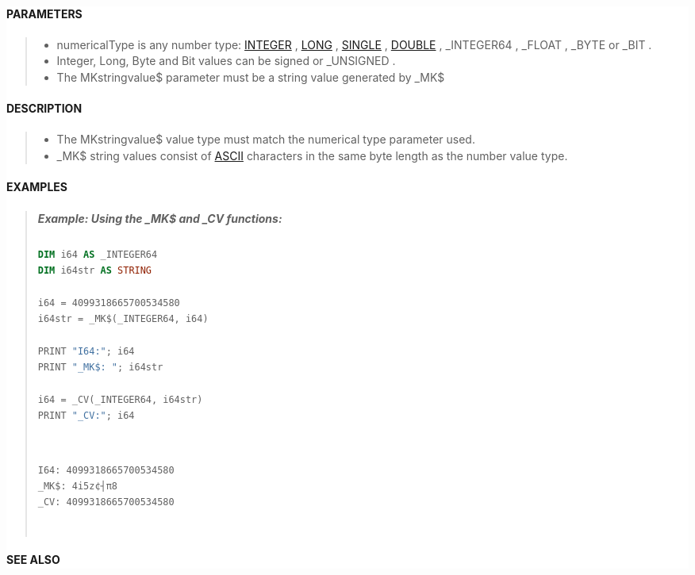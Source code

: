 </blockquote>

#### PARAMETERS

<blockquote>


* numericalType is any number type: [INTEGER](INTEGER.md) , [LONG](LONG.md) , [SINGLE](SINGLE.md) , [DOUBLE](DOUBLE.md) , _INTEGER64 , _FLOAT , _BYTE or _BIT .
* Integer, Long, Byte and Bit values can be signed or _UNSIGNED .
* The MKstringvalue$ parameter must be a string value generated by _MK$
</blockquote>

#### DESCRIPTION

<blockquote>


* The MKstringvalue$ value type must match the numerical type parameter used.
* _MK$ string values consist of [ASCII](ASCII.md) characters in the same byte length as the number value type.

</blockquote>

#### EXAMPLES

<blockquote>



##### Example: Using the _MK\$ and _CV functions:
```vb
DIM i64 AS _INTEGER64
DIM i64str AS STRING

i64 = 4099318665700534580
i64str = _MK$(_INTEGER64, i64)

PRINT "I64:"; i64
PRINT "_MK$: "; i64str

i64 = _CV(_INTEGER64, i64str)
PRINT "_CV:"; i64
```
  
<br>

```vb
I64: 4099318665700534580 
_MK$: 4i5z¢┤π8
_CV: 4099318665700534580
```
  
<br>


</blockquote>

#### SEE ALSO
